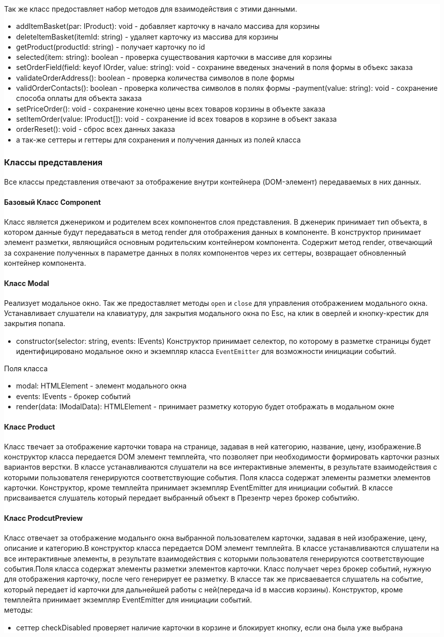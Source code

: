Так же класс предоставляет набор методов для взаимодействия с этими данными.
- addItemBasket(par: IProduct): void - добавляет карточку в начало массива для корзины
- deleteItemBasket(itemId: string) - удаляет карточку из массива для корзины
- getProduct(productId: string) - получает карточку по id 
- selected(item: string): boolean - проверка существования карточки в массиве для корзины
- setOrderField(field: keyof IOrder, value: string): void - сохранине введеных значений в поля формы в объекс заказа 
- validateOrderAddress(): boolean - проверка количества символов в поле формы 
- validOrderContacts(): boolean - проверка количества символов в полях формы
-payment(value: string): void - сохранение способа оплаты для объекта заказа
- setPriceOrder(): void - сохранение конечно цены всех товаров корзины в объекте заказа 
- setItemOrder(value: IProduct[]): void - сохранение id всех товаров в корзине в объект заказа
- orderReset(): void - сброс всех данных заказа 
- а так-же сеттеры и геттеры для сохранения и получения данных из полей класса


### Классы представления
Все классы представления отвечают за отображение внутри контейнера (DOM-элемент) передаваемых в них данных.

#### Базовый Класс Component
Класс является дженериком и родителем всех компонентов слоя представления. В дженерик принимает тип объекта, в котором данные будут передаваться в метод render для отображения данных в компоненте. В конструктор принимает элемент разметки, являющийся основным родительским контейнером компонента. Содержит метод render, отвечающий за сохранение полученных в параметре данных в полях компонентов через их сеттеры, возвращает обновленный контейнер компонента.

#### Класс Modal
Реализует модальное окно. Так же предоставляет методы `open` и `close` для управления отображением модального окна. Устанавливает слушатели на клавиатуру, для закрытия модального окна по Esc, на клик в оверлей и кнопку-крестик для закрытия попапа.  
- constructor(selector: string, events: IEvents) Конструктор принимает селектор, по которому в разметке страницы будет идентифицировано модальное окно и экземпляр класса `EventEmitter` для возможности инициации событий.

Поля класса
- modal: HTMLElement - элемент модального окна
- events: IEvents - брокер событий
- render(data: IModalData): HTMLElement - принимает разметку которую будет отображать в модальном окне 

#### Класс Product
Класс твечает за отображение карточки товара на странице, задавая в ней категорию, название, цену, изображение.В конструктор класса передается DOM элемент темплейта, что позволяет при необходимости формировать карточки разных вариантов верстки. В классе устанавливаются слушатели на все интерактивные элементы, в результате взаимодействия с которыми пользователя генерируются соответствующие события.
Поля класса содержат элементы разметки элементов карточки. Конструктор, кроме темплейта принимает экземпляр EventEmitter для инициации событий. В классе присваивается слушатель который передает выбранный объект в Презентр через брокер событийю.
#### Класс ProdcutPreview
Класс отвечает за отображение модальнго окна выбранной пользователем карточки, задавая в ней изображение, цену, описание и категорию.В конструктор класса передается DOM элемент темплейта. В классе устанавливаются слушатели на все интерактивные элементы, в результате взаимодействия с которыми пользователя генерируются соответствующие события.Поля класса содержат элементы разметки элементов карточки. Класс получает через брокер событий, нужную для отображения карточку, после чего генерирует ее разметку. В классе так же присваевается слушатель на событие, который передает id карточки для дальнейшей работы с ней(передача id в массив корзины). Конструктор, кроме темплейта принимает экземпляр EventEmitter для инициации событий.\
методы:
- сеттер checkDisabled проверяет наличие карточки в корзине и блокирует кнопку, если она была уже выбрана 
